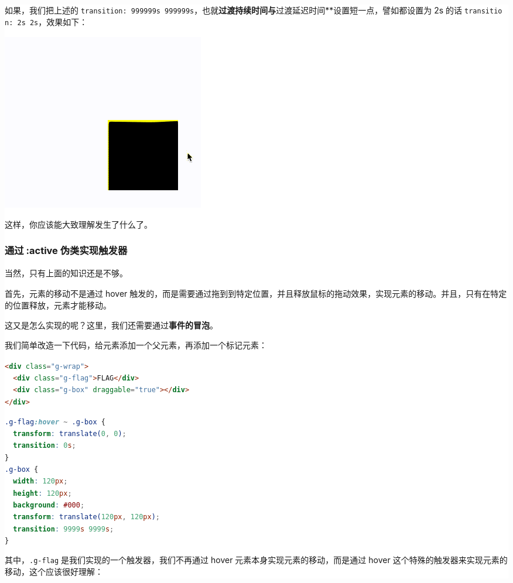 如果，我们把上述的 `transition: 999999s 999999s`，也就**过渡持续时间与**过渡延迟时间\*\*设置短一点，譬如都设置为 2s 的话 `transition: 2s 2s`，效果如下：

[![img](./img/182609475-b70d8067-21be-4ca4-8289-8851c2a37bd3.gif)](https://user-images.githubusercontent.com/8554143/182609475-b70d8067-21be-4ca4-8289-8851c2a37bd3.gif)

这样，你应该能大致理解发生了什么了。

### 通过 :active 伪类实现触发器

当然，只有上面的知识还是不够。

首先，元素的移动不是通过 hover 触发的，而是需要通过拖到到特定位置，并且释放鼠标的拖动效果，实现元素的移动。并且，只有在特定的位置释放，元素才能移动。

这又是怎么实现的呢？这里，我们还需要通过**事件的冒泡**。

我们简单改造一下代码，给元素添加一个父元素，再添加一个标记元素：

```html
<div class="g-wrap">
  <div class="g-flag">FLAG</div>
  <div class="g-box" draggable="true"></div>
</div>
```

```css
.g-flag:hover ~ .g-box {
  transform: translate(0, 0);
  transition: 0s;
}
.g-box {
  width: 120px;
  height: 120px;
  background: #000;
  transform: translate(120px, 120px);
  transition: 9999s 9999s;
}
```

其中，`.g-flag` 是我们实现的一个触发器，我们不再通过 hover 元素本身实现元素的移动，而是通过 hover 这个特殊的触发器来实现元素的移动，这个应该很好理解：
